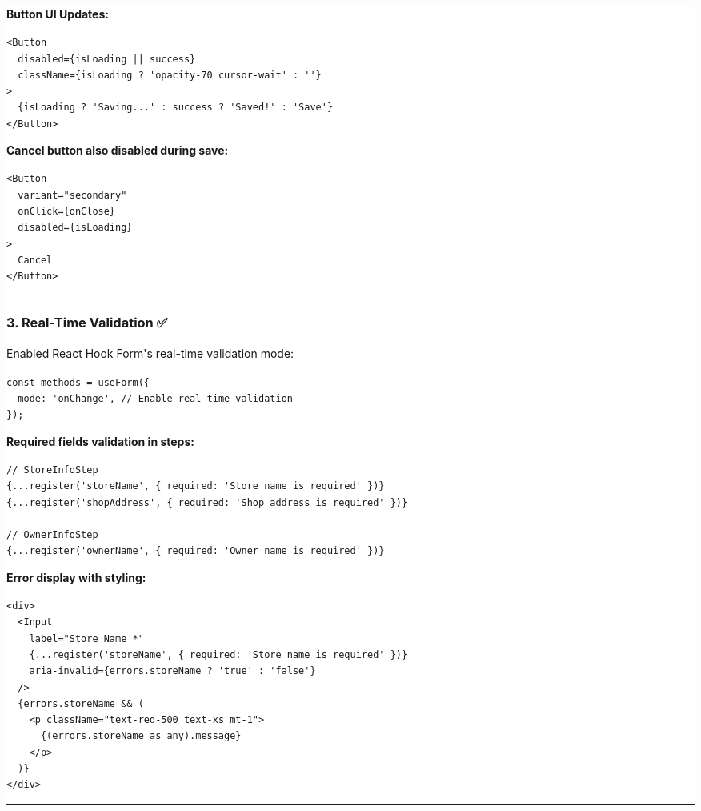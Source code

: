 **Button UI Updates:**
```tsx
<Button 
  disabled={isLoading || success}
  className={isLoading ? 'opacity-70 cursor-wait' : ''}
>
  {isLoading ? 'Saving...' : success ? 'Saved!' : 'Save'}
</Button>
```

**Cancel button also disabled during save:**
```tsx
<Button 
  variant="secondary" 
  onClick={onClose}
  disabled={isLoading}
>
  Cancel
</Button>
```

---

### 3. **Real-Time Validation** ✅
Enabled React Hook Form's real-time validation mode:

```tsx
const methods = useForm({
  mode: 'onChange', // Enable real-time validation
});
```

**Required fields validation in steps:**
```tsx
// StoreInfoStep
{...register('storeName', { required: 'Store name is required' })}
{...register('shopAddress', { required: 'Shop address is required' })}

// OwnerInfoStep
{...register('ownerName', { required: 'Owner name is required' })}
```

**Error display with styling:**
```tsx
<div>
  <Input 
    label="Store Name *"
    {...register('storeName', { required: 'Store name is required' })}
    aria-invalid={errors.storeName ? 'true' : 'false'}
  />
  {errors.storeName && (
    <p className="text-red-500 text-xs mt-1">
      {(errors.storeName as any).message}
    </p>
  )}
</div>
```

---